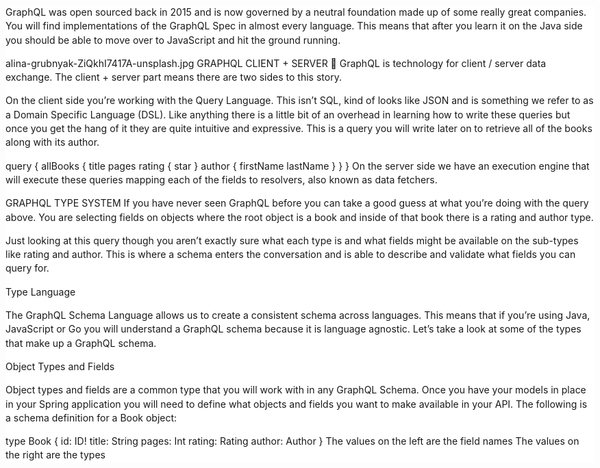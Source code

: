 GraphQL was open sourced back in 2015 and is now governed by a neutral foundation made up of some really great companies. You will find implementations of the GraphQL Spec in almost every language. This means that after you learn it on the Java side you should be able to move over to JavaScript and hit the ground running.

alina-grubnyak-ZiQkhI7417A-unsplash.jpg
GRAPHQL CLIENT + SERVER 🤝
GraphQL is technology for client / server data exchange. The client + server part means there are two sides to this story.

On the client side you’re working with the Query Language. This isn’t SQL, kind of looks like JSON and is something we refer to as a Domain Specific Language (DSL). Like anything there is a little bit of an overhead in learning how to write these queries but once you get the hang of it they are quite intuitive and expressive. This is a query you will write later on to retrieve all of the books along with its author.

query {
  allBooks {
    title
    pages
    rating {
      star
    }
    author {
      firstName
      lastName
    }
  }
}
On the server side we have an execution engine that will execute these queries mapping each of the fields to resolvers, also known as data fetchers.

GRAPHQL TYPE SYSTEM
If you have never seen GraphQL before you can take a good guess at what you’re doing with the query above. You are selecting fields on objects where the root object is a book and inside of that book there is a rating and author type.

Just looking at this query though you aren’t exactly sure what each type is and what fields might be available on the sub-types like rating and author. This is where a schema enters the conversation and is able to describe and validate what fields you can query for.

Type Language

The GraphQL Schema Language allows us to create a consistent schema across languages. This means that if you’re using Java, JavaScript or Go you will understand a GraphQL schema because it is language agnostic. Let’s take a look at some of the types that make up a GraphQL schema.

Object Types and Fields

Object types and fields are a common type that you will work with in any GraphQL Schema. Once you have your models in place in your Spring application you will need to define what objects and fields you want to make available in your API. The following is a schema definition for a Book object:

type Book {
  id: ID!
  title: String
  pages: Int
  rating: Rating
  author: Author
}
The values on the left are the field names
The values on the right are the types
